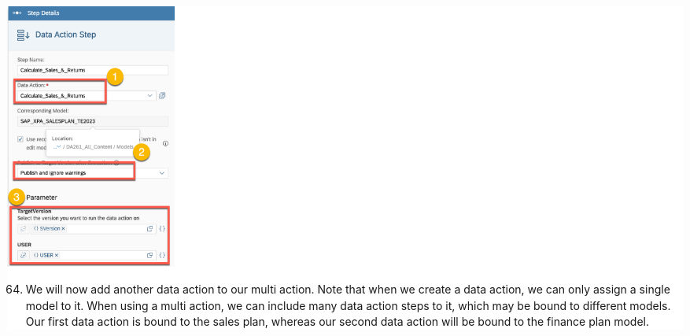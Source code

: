 <p><img src="./images/ex2/image63.png"
style="width:2.21849in;height:3.44914in" /></p>
<ol start="64" type="1">
<li><p>We will now add another data action to our multi action. Note
that when we create a data action, we can only assign a single model to
it. When using a multi action, we can include many data action steps to
it, which may be bound to different models. Our first data action is
bound to the sales plan, whereas our second data action will be bound to
the finance plan model.</p></li>
</ol>
<blockquote>